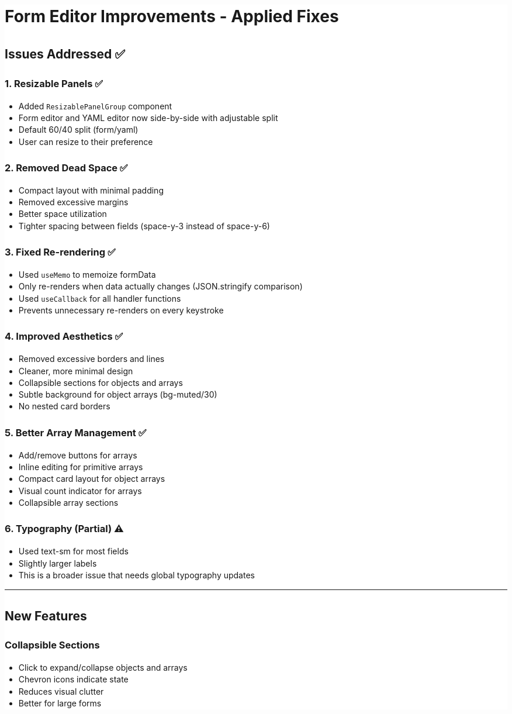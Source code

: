 # Form Editor Improvements - Applied Fixes

## Issues Addressed ✅

### 1. **Resizable Panels** ✅
- Added `ResizablePanelGroup` component
- Form editor and YAML editor now side-by-side with adjustable split
- Default 60/40 split (form/yaml)
- User can resize to their preference

### 2. **Removed Dead Space** ✅
- Compact layout with minimal padding
- Removed excessive margins
- Better space utilization
- Tighter spacing between fields (space-y-3 instead of space-y-6)

### 3. **Fixed Re-rendering** ✅
- Used `useMemo` to memoize formData
- Only re-renders when data actually changes (JSON.stringify comparison)
- Used `useCallback` for all handler functions
- Prevents unnecessary re-renders on every keystroke

### 4. **Improved Aesthetics** ✅
- Removed excessive borders and lines
- Cleaner, more minimal design
- Collapsible sections for objects and arrays
- Subtle background for object arrays (bg-muted/30)
- No nested card borders

### 5. **Better Array Management** ✅
- Add/remove buttons for arrays
- Inline editing for primitive arrays
- Compact card layout for object arrays
- Visual count indicator for arrays
- Collapsible array sections

### 6. **Typography** (Partial) ⚠️
- Used text-sm for most fields
- Slightly larger labels
- This is a broader issue that needs global typography updates

---

## New Features

### Collapsible Sections
- Click to expand/collapse objects and arrays
- Chevron icons indicate state
- Reduces visual clutter
- Better for large forms
